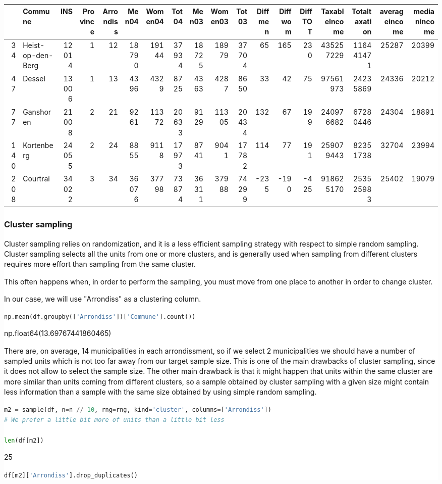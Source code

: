 |     | Commune           |   INS |   Province |   Arrondiss |   Men04 |   Women04 |   Tot04 |   Men03 |   Women03 |   Tot03 |   Diffmen |   Diffwom |   DiffTOT |   TaxableIncome |   Totaltaxation |   averageincome |   medianincome |
|----:|:------------------|------:|-----------:|------------:|--------:|----------:|--------:|--------:|----------:|--------:|----------:|----------:|----------:|----------------:|----------------:|----------------:|---------------:|
|  34 | Heist-op-den-Berg | 12014 |          1 |          12 |   18790 |     19144 |   37934 |   18725 |     18979 |   37704 |        65 |       165 |       230 |       435257229 |       116441471 |           25287 |          20399 |
|  47 | Dessel            | 13006 |          1 |          13 |    4396 |      4329 |    8725 |    4363 |      4287 |    8650 |        33 |        42 |        75 |        97561973 |        24235869 |           24336 |          20212 |
|  77 | Ganshoren         | 21008 |          2 |          21 |    9261 |     11372 |   20633 |    9129 |     11305 |   20434 |       132 |        67 |       199 |       240976682 |        67280446 |           24304 |          18891 |
| 140 | Kortenberg        | 24055 |          2 |          24 |    8855 |      9118 |   17973 |    8741 |      9041 |   17782 |       114 |        77 |       191 |       259079443 |        82351738 |           32704 |          23994 |
| 208 | Courtrai          | 34022 |          3 |          34 |   36076 |     37798 |   73874 |   36311 |     37988 |   74299 |      -235 |      -190 |      -425 |       918625170 |       253525983 |           25402 |          19079 |

### Cluster sampling

Cluster sampling relies on randomization, and it is a less efficient
sampling strategy with respect to simple random sampling.
Cluster sampling selects all the units from one or more clusters,
and is generally used when sampling from different clusters
requires more effort than sampling from the same cluster.

This often happens when, in order to perform the sampling,
you must move from one place to another in order to change cluster.

In our case, we will use "Arrondiss" as a clustering column.

```python
np.mean(df.groupby(['Arrondiss'])['Commune'].count())
```

<div class="code">
np.float64(13.69767441860465)
</div>

There are, on average, 14 municipalities in each arrondissment,
so if we select 2 municipalities we should have a number of sampled
units which is not too far away from our target sample size.
This is one of the main drawbacks of cluster sampling, since it does
not allow to select the sample size.
The other main drawback is that it might happen that units within the same
cluster are more similar than units coming from different clusters,
so a sample obtained by cluster sampling with a given size might
contain less information than a sample with the same size obtained by
using simple random sampling.

```python
m2 = sample(df, n=n // 10, rng=rng, kind='cluster', columns=['Arrondiss'])
# We prefer a little bit more of units than a little bit less

len(df[m2])
```

<div class="code">
25
</div>

```python
df[m2]['Arrondiss'].drop_duplicates()
```


[^1]: We plan to discuss those methods elsewhere in this blog.